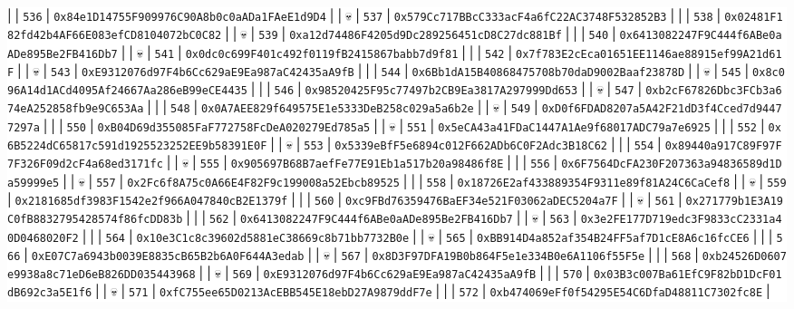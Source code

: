 |  | `536` | `0x84e1D14755F909976C90A8b0c0aADa1FAeE1d9D4` |
| 💀 | `537` | `0x579Cc717BBcC333acF4a6fC22AC3748F532852B3` |
|  | `538` | `0x02481F182fd42b4AF66E083efCD8104072bC0C82` |
| 💀 | `539` | `0xa12d74486F4205d9Dc289256451cD8C27dc881Bf` |
|  | `540` | `0x6413082247F9C444f6ABe0aADe895Be2FB416Db7` |
| 💀 | `541` | `0x0dc0c699F401c492f0119fB2415867babb7d9f81` |
|  | `542` | `0x7f783E2cEca01651EE1146ae88915ef99A21d61F` |
| 💀 | `543` | `0xE9312076d97F4b6Cc629aE9Ea987aC42435aA9fB` |
|  | `544` | `0x6Bb1dA15B40868475708b70daD9002Baaf23878D` |
| 💀 | `545` | `0x8c096A14d1ACd4095Af24667Aa286eB99eCE4435` |
|  | `546` | `0x98520425F95c77497b2CB9Ea3817A297999Dd653` |
| 💀 | `547` | `0xb2cF67826Dbc3FCb3a674eA252858fb9e9C653Aa` |
|  | `548` | `0x0A7AEE829f649575E1e5333DeB258c029a5a6b2e` |
| 💀 | `549` | `0xD0f6FDAD8207a5A42F21dD3f4Cced7d94477297a` |
|  | `550` | `0xB04D69d355085FaF772758FcDeA020279Ed785a5` |
| 💀 | `551` | `0x5eCA43a41FDaC1447A1Ae9f68017ADC79a7e6925` |
|  | `552` | `0x6B5224dC65817c591d1925523252EE9b58391E0F` |
| 💀 | `553` | `0x5339eBfF5e6894c012F662ADb6C0F2Adc3B18C62` |
|  | `554` | `0x89440a917C89F97F7F326F09d2cF4a68ed3171fc` |
| 💀 | `555` | `0x905697B68B7aefFe77E91Eb1a517b20a98486f8E` |
|  | `556` | `0x6F7564DcFA230F207363a94836589d1Da59999e5` |
| 💀 | `557` | `0x2Fc6f8A75c0A66E4F82F9c199008a52Ebcb89525` |
|  | `558` | `0x18726E2af433889354F9311e89f81A24C6CaCef8` |
| 💀 | `559` | `0x2181685df3983F1542e2f966A047840cB2E1379f` |
|  | `560` | `0xc9FBd76359476BaEF34e521F03062aDEC5204a7F` |
| 💀 | `561` | `0x271779b1E3A19C0fB8832795428574f86fcDD83b` |
|  | `562` | `0x6413082247F9C444f6ABe0aADe895Be2FB416Db7` |
| 💀 | `563` | `0x3e2FE177D719edc3F9833cC2331a40D0468020F2` |
|  | `564` | `0x10e3C1c8c39602d5881eC38669c8b71bb7732B0e` |
| 💀 | `565` | `0xBB914D4a852af354B24FF5af7D1cE8A6c16fcCE6` |
|  | `566` | `0xE07C7a6943b0039E8835cB65B2b6A0F644A3edab` |
| 💀 | `567` | `0x8D3F97DFA19B0b864F5e1e334B0e6A1106f55F5e` |
|  | `568` | `0xb24526D0607e9938a8c71eD6eB826DD035443968` |
| 💀 | `569` | `0xE9312076d97F4b6Cc629aE9Ea987aC42435aA9fB` |
|  | `570` | `0x03B3c007Ba61EfC9F82bD1DcF01dB692c3a5E1f6` |
| 💀 | `571` | `0xfC755ee65D0213AcEBB545E18ebD27A9879ddF7e` |
|  | `572` | `0xb474069eFf0f54295E54C6DfaD48811C7302fc8E` |